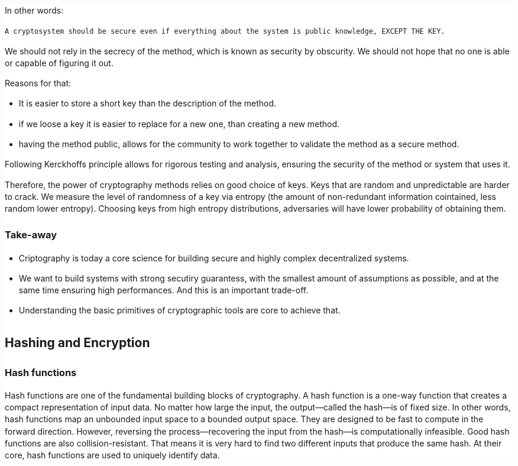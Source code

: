 In other words:

    A cryptosystem should be secure even if everything about the system is public knowledge, EXCEPT THE KEY.

We should not rely in the secrecy of the method, which is known as
security by obscurity. We should not hope that no one is able or capable
of figuring it out.

Reasons for that:

- It is easier to store a short key than the description of the method.

- if we loose a key it is easier to replace for a new one, than creating
  a new method.

- having the method public, allows for the community to work together to
  validate the method as a secure method.

Following Kerckhoffs principle allows for rigorous testing and analysis,
ensuring the security of the method or system that uses it.

Therefore, the power of cryptography methods relies on good choice of
keys. Keys that are random and unpredictable are harder to crack. We
measure the level of randomness of a key via entropy (the amount of
non-redundant information cointained, less random lower entropy).
Choosing keys from high entropy distributions, adversaries will have
lower probability of obtaining them.

### Take-away

- Criptography is today a core science for building secure and highly
  complex decentralized systems.

- We want to build systems with strong secutiry guarantess, with the
  smallest amount of assumptions as possible, and at the same time
  ensuring high performances. And this is an important trade-off.

- Understanding the basic primitives of cryptographic tools are core to
  achieve that.

## Hashing and Encryption

### Hash functions

Hash functions are one of the fundamental building blocks of
cryptography. A hash function is a one-way function that creates a
compact representation of input data. No matter how large the input, the
output—called the hash—is of fixed size. In other words, hash functions
map an unbounded input space to a bounded output space. They are
designed to be fast to compute in the forward direction. However,
reversing the process—recovering the input from the hash—is
computationally infeasible. Good hash functions are also
collision-resistant. That means it is very hard to find two different
inputs that produce the same hash. At their core, hash functions are
used to uniquely identify data.
